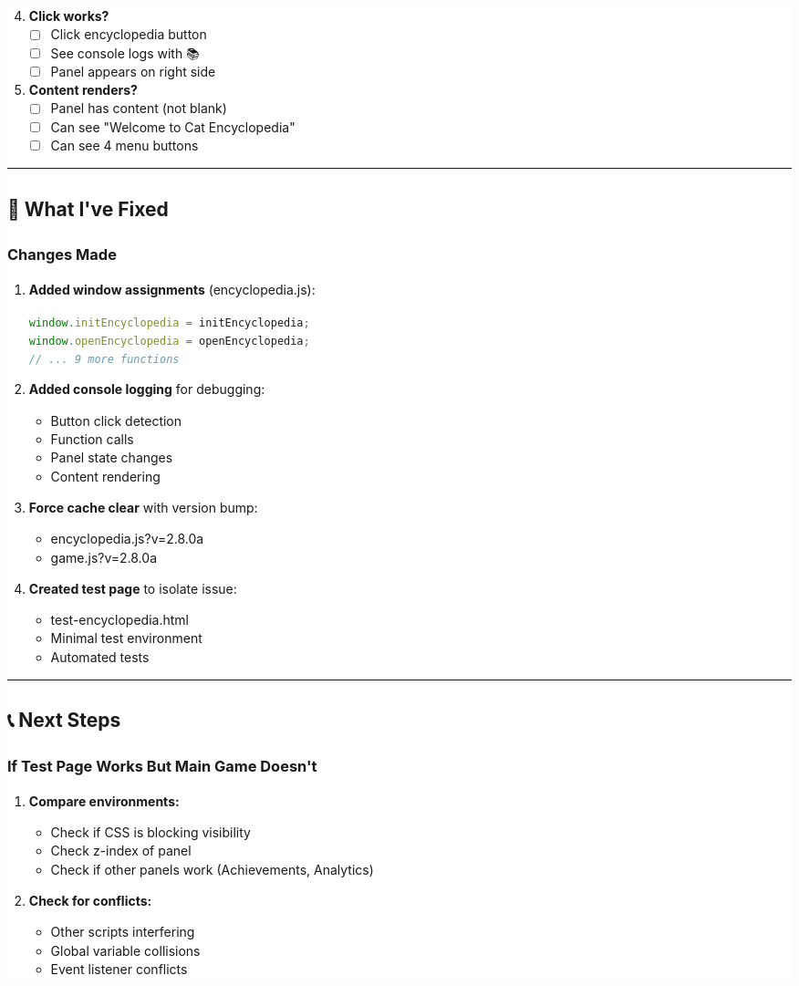 4. **Click works?**
   - [ ] Click encyclopedia button
   - [ ] See console logs with 📚
   - [ ] Panel appears on right side

5. **Content renders?**
   - [ ] Panel has content (not blank)
   - [ ] Can see "Welcome to Cat Encyclopedia"
   - [ ] Can see 4 menu buttons

---

## 🎯 What I've Fixed

### Changes Made

1. **Added window assignments** (encyclopedia.js):

   ```javascript
   window.initEncyclopedia = initEncyclopedia;
   window.openEncyclopedia = openEncyclopedia;
   // ... 9 more functions
   ```

2. **Added console logging** for debugging:
   - Button click detection
   - Function calls
   - Panel state changes
   - Content rendering

3. **Force cache clear** with version bump:
   - encyclopedia.js?v=2.8.0a
   - game.js?v=2.8.0a

4. **Created test page** to isolate issue:
   - test-encyclopedia.html
   - Minimal test environment
   - Automated tests

---

## 📞 Next Steps

### If Test Page Works But Main Game Doesn't

1. **Compare environments:**
   - Check if CSS is blocking visibility
   - Check z-index of panel
   - Check if other panels work (Achievements, Analytics)

2. **Check for conflicts:**
   - Other scripts interfering
   - Global variable collisions
   - Event listener conflicts
